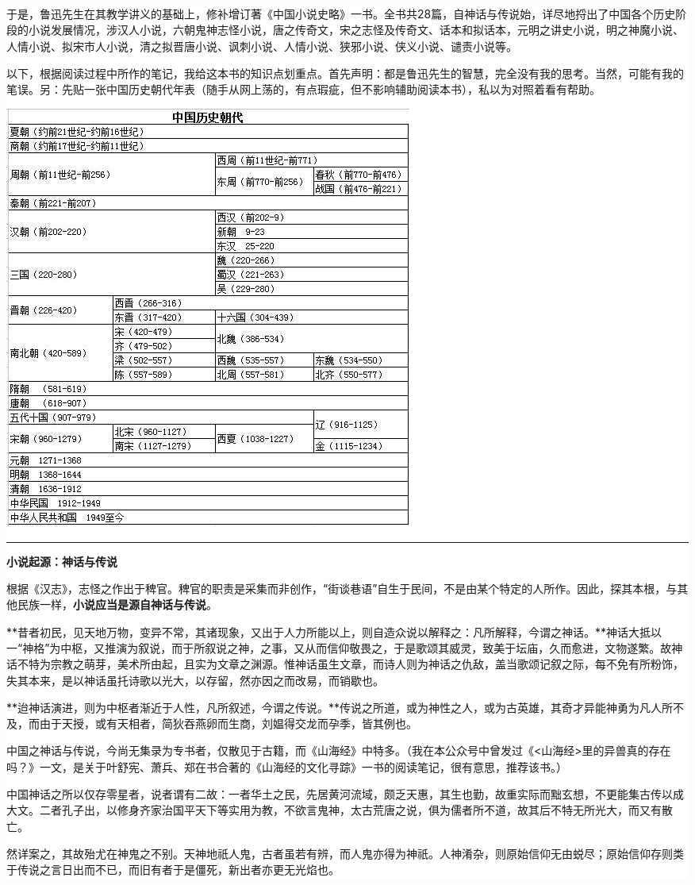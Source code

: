 于是，鲁迅先生在其教学讲义的基础上，修补增订著《中国小说史略》一书。全书共28篇，自神话与传说始，详尽地捋出了中国各个历史阶段的小说发展情况，涉汉人小说，六朝鬼神志怪小说，唐之传奇文，宋之志怪及传奇文、话本和拟话本，元明之讲史小说，明之神魔小说、人情小说、拟宋市人小说，清之拟晋唐小说、讽刺小说、人情小说、狭邪小说、侠义小说、谴责小说等。

以下，根据阅读过程中所作的笔记，我给这本书的知识点划重点。首先声明：都是鲁迅先生的智慧，完全没有我的思考。当然，可能有我的笔误。另：先贴一张中国历史朝代年表（随手从网上荡的，有点瑕疵，但不影响辅助阅读本书），私以为对照着看有帮助。

![nianbiao](/img/2019/09/nianbiao.jpg)

------

**小说起源：神话与传说**

根据《汉志》，志怪之作出于稗官。稗官的职责是采集而非创作，“街谈巷语”自生于民间，不是由某个特定的人所作。因此，探其本根，与其他民族一样，**小说应当是源自神话与传说**。

**昔者初民，见天地万物，变异不常，其诸现象，又出于人力所能以上，则自造众说以解释之：凡所解释，今谓之神话。**神话大抵以一“神格”为中枢，又推演为叙说，而于所叙说之神，之事，又从而信仰敬畏之，于是歌颂其威灵，致美于坛庙，久而愈进，文物遂繁。故神话不特为宗教之萌芽，美术所由起，且实为文章之渊源。惟神话虽生文章，而诗人则为神话之仇敌，盖当歌颂记叙之际，每不免有所粉饰，失其本来，是以神话虽托诗歌以光大，以存留，然亦因之而改易，而销歇也。

**迨神话演进，则为中枢者渐近于人性，凡所叙述，今谓之传说。**传说之所道，或为神性之人，或为古英雄，其奇才异能神勇为凡人所不及，而由于天授，或有天相者，简狄吞燕卵而生商，刘媪得交龙而孕季，皆其例也。

中国之神话与传说，今尚无集录为专书者，仅散见于古籍，而《山海经》中特多。（我在本公众号中曾发过《<山海经>里的异兽真的存在吗？》一文，是关于叶舒宪、萧兵、郑在书合著的《山海经的文化寻踪》一书的阅读笔记，很有意思，推荐该书。）

中国神话之所以仅存零星者，说者谓有二故：一者华土之民，先居黄河流域，颇乏天惠，其生也勤，故重实际而黜玄想，不更能集古传以成大文。二者孔子出，以修身齐家治国平天下等实用为教，不欲言鬼神，太古荒唐之说，俱为儒者所不道，故其后不特无所光大，而又有散亡。

然详案之，其故殆尤在神鬼之不别。天神地祇人鬼，古者虽若有辨，而人鬼亦得为神祇。人神淆杂，则原始信仰无由蜕尽；原始信仰存则类于传说之言日出而不已，而旧有者于是僵死，新出者亦更无光焰也。
